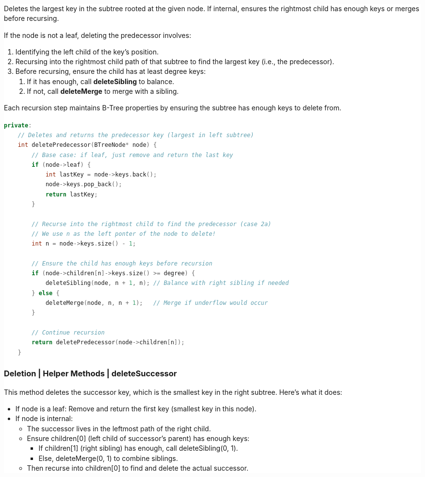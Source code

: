 Deletes the largest key in the subtree rooted at the given node. If internal, ensures the rightmost child has enough keys or merges before recursing.

If the node is not a leaf, deleting the predecessor involves:

1. Identifying the left child of the key’s position.
2. Recursing into the rightmost child path of that subtree to find the largest key (i.e., the predecessor).
3. Before recursing, ensure the child has at least degree keys:
   1. If it has enough, call **deleteSibling** to balance.
   2. If not, call **deleteMerge** to merge with a sibling.

Each recursion step maintains B-Tree properties by ensuring the subtree has enough keys to delete from.

```cpp
private:
    // Deletes and returns the predecessor key (largest in left subtree)
    int deletePredecessor(BTreeNode* node) {
        // Base case: if leaf, just remove and return the last key
        if (node->leaf) {
            int lastKey = node->keys.back();
            node->keys.pop_back();
            return lastKey;
        }

        // Recurse into the rightmost child to find the predecessor (case 2a)
        // We use n as the left ponter of the node to delete!
        int n = node->keys.size() - 1;

        // Ensure the child has enough keys before recursion
        if (node->children[n]->keys.size() >= degree) {
            deleteSibling(node, n + 1, n); // Balance with right sibling if needed
        } else {
            deleteMerge(node, n, n + 1);   // Merge if underflow would occur
        }

        // Continue recursion
        return deletePredecessor(node->children[n]);
    }
```

### Deletion | Helper Methods | deleteSuccessor

This method deletes the successor key, which is the smallest key in the right subtree. Here’s what it does:

* If node is a leaf: Remove and return the first key (smallest key in this node).
* If node is internal:
  * The successor lives in the leftmost path of the right child.
  * Ensure children[0] (left child of successor’s parent) has enough keys:
    * If children[1] (right sibling) has enough, call deleteSibling(0, 1).
    * Else, deleteMerge(0, 1) to combine siblings.
  * Then recurse into children[0] to find and delete the actual successor.
